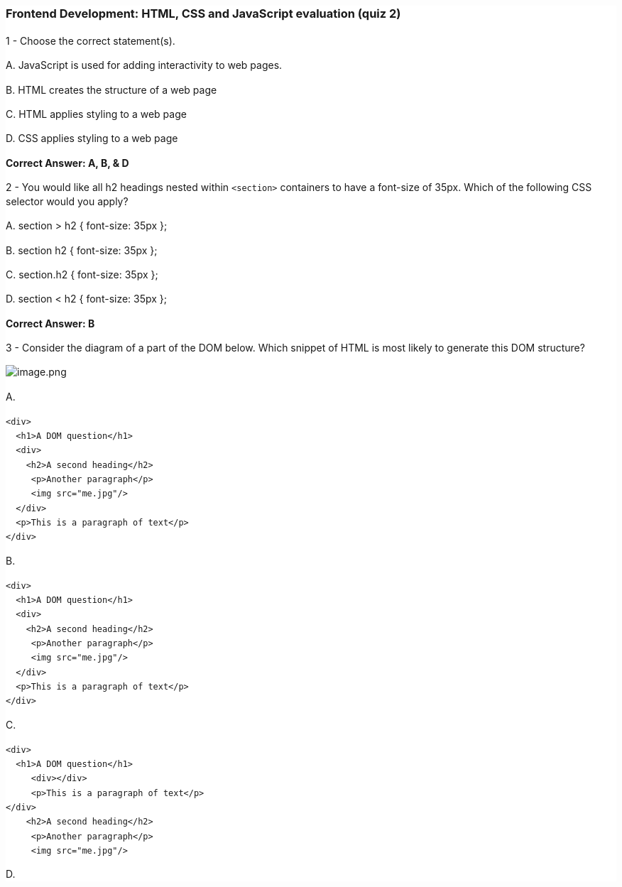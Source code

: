 ### Frontend Development: HTML, CSS and JavaScript evaluation (quiz 2)


1 - Choose the correct statement(s).

A. JavaScript is used for adding interactivity to web pages.

B. HTML creates the structure of a web page

C. HTML applies styling to a web page

D. CSS applies styling to a web page

**Correct Answer: A, B, & D**



2 - You would like all h2 headings nested within `<section>` containers to have a font-size of 35px. Which of the following CSS selector would you apply?
  
A. section > h2 { font-size: 35px };

B. section h2 { font-size: 35px };
  
C. section.h2 { font-size: 35px };
  
D. section < h2 { font-size: 35px };

**Correct Answer: B**
               
3 - Consider the diagram of a part of the DOM below. Which snippet of HTML is most likely to generate this DOM structure?

![image.png](http://res.cloudinary.com/strive/image/upload/w_1000,h_1000,c_limit/9995e67b60d2933540dce4c7e06662d9-image.png)

A. 
```
<div>
  <h1>A DOM question</h1>
  <div>
    <h2>A second heading</h2>
     <p>Another paragraph</p>
     <img src="me.jpg"/>
  </div>
  <p>This is a paragraph of text</p>
</div>
```
B.
```
<div>
  <h1>A DOM question</h1>
  <div>
    <h2>A second heading</h2>
     <p>Another paragraph</p>
     <img src="me.jpg"/>
  </div>
  <p>This is a paragraph of text</p>
</div>
```
C.
```
<div>
  <h1>A DOM question</h1>
     <div></div>
     <p>This is a paragraph of text</p>
</div>
    <h2>A second heading</h2>
     <p>Another paragraph</p>
     <img src="me.jpg"/>
```
D.